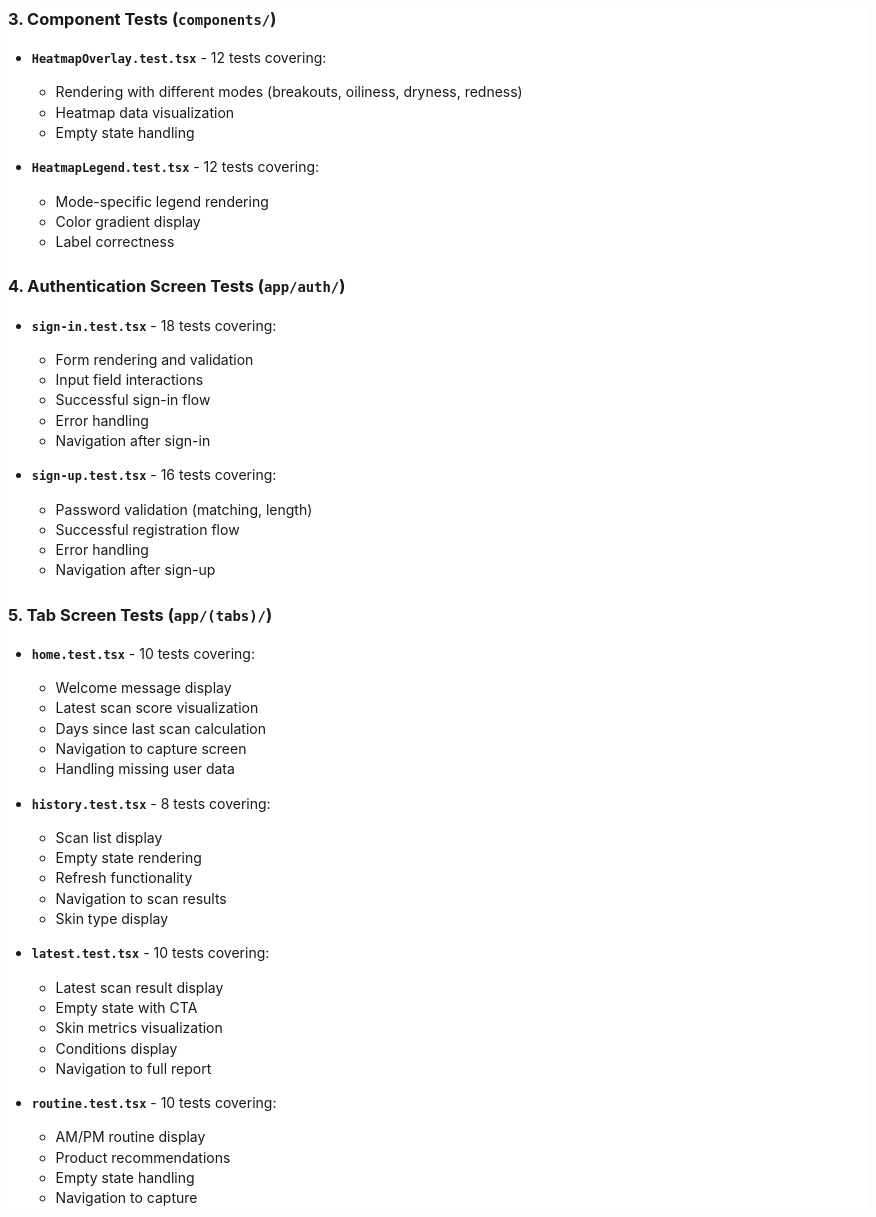 ### 3. Component Tests (`components/`)
- **`HeatmapOverlay.test.tsx`** - 12 tests covering:
  - Rendering with different modes (breakouts, oiliness, dryness, redness)
  - Heatmap data visualization
  - Empty state handling

- **`HeatmapLegend.test.tsx`** - 12 tests covering:
  - Mode-specific legend rendering
  - Color gradient display
  - Label correctness

### 4. Authentication Screen Tests (`app/auth/`)
- **`sign-in.test.tsx`** - 18 tests covering:
  - Form rendering and validation
  - Input field interactions
  - Successful sign-in flow
  - Error handling
  - Navigation after sign-in

- **`sign-up.test.tsx`** - 16 tests covering:
  - Password validation (matching, length)
  - Successful registration flow
  - Error handling
  - Navigation after sign-up

### 5. Tab Screen Tests (`app/(tabs)/`)
- **`home.test.tsx`** - 10 tests covering:
  - Welcome message display
  - Latest scan score visualization
  - Days since last scan calculation
  - Navigation to capture screen
  - Handling missing user data

- **`history.test.tsx`** - 8 tests covering:
  - Scan list display
  - Empty state rendering
  - Refresh functionality
  - Navigation to scan results
  - Skin type display

- **`latest.test.tsx`** - 10 tests covering:
  - Latest scan result display
  - Empty state with CTA
  - Skin metrics visualization
  - Conditions display
  - Navigation to full report

- **`routine.test.tsx`** - 10 tests covering:
  - AM/PM routine display
  - Product recommendations
  - Empty state handling
  - Navigation to capture
